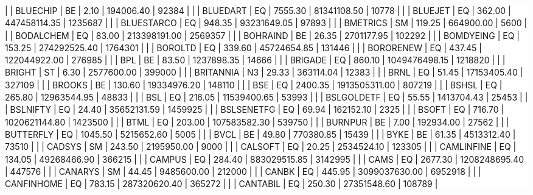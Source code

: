 |  | BLUECHIP | BE | 2.10 | 194006.40 | 92384 |
|  | BLUEDART | EQ | 7555.30 | 81341108.50 | 10778 |
|  | BLUEJET | EQ | 362.00 | 447458114.35 | 1235687 |
|  | BLUESTARCO | EQ | 948.35 | 93231649.05 | 97893 |
|  | BMETRICS | SM | 119.25 | 664900.00 | 5600 |
|  | BODALCHEM | EQ | 83.00 | 213398191.00 | 2569357 |
|  | BOHRAIND | BE | 26.35 | 2701177.95 | 102292 |
|  | BOMDYEING | EQ | 153.25 | 274292525.40 | 1764301 |
|  | BOROLTD | EQ | 339.60 | 45724654.85 | 131446 |
|  | BORORENEW | EQ | 437.45 | 122044922.00 | 276985 |
|  | BPL | BE | 83.50 | 1237898.35 | 14666 |
|  | BRIGADE | EQ | 860.10 | 1049476498.15 | 1218820 |
|  | BRIGHT | ST | 6.30 | 2577600.00 | 399000 |
|  | BRITANNIA | N3 | 29.33 | 363114.04 | 12383 |
|  | BRNL | EQ | 51.45 | 17153405.40 | 327109 |
|  | BROOKS | BE | 130.60 | 19334976.20 | 148110 |
|  | BSE | EQ | 2400.35 | 1913505311.00 | 807219 |
|  | BSHSL | EQ | 265.80 | 12963544.95 | 48833 |
|  | BSL | EQ | 216.05 | 11539400.65 | 53993 |
|  | BSLGOLDETF | EQ | 55.55 | 1413704.43 | 25453 |
|  | BSLNIFTY | EQ | 24.40 | 35652131.59 | 1459925 |
|  | BSLSENETFG | EQ | 69.94 | 162152.10 | 2325 |
|  | BSOFT | EQ | 716.70 | 1020621144.80 | 1423500 |
|  | BTML | EQ | 203.00 | 107583582.30 | 539750 |
|  | BURNPUR | BE | 7.00 | 192934.00 | 27562 |
|  | BUTTERFLY | EQ | 1045.50 | 5215652.60 | 5005 |
|  | BVCL | BE | 49.80 | 770380.85 | 15439 |
|  | BYKE | BE | 61.35 | 4513312.40 | 73510 |
|  | CADSYS | SM | 243.50 | 2195950.00 | 9000 |
|  | CALSOFT | EQ | 20.25 | 2534524.10 | 123305 |
|  | CAMLINFINE | EQ | 134.05 | 49268466.90 | 366215 |
|  | CAMPUS | EQ | 284.40 | 883029515.85 | 3142995 |
|  | CAMS | EQ | 2677.30 | 1208248695.40 | 447576 |
|  | CANARYS | SM | 44.45 | 9485600.00 | 212000 |
|  | CANBK | EQ | 445.95 | 3099037630.00 | 6952918 |
|  | CANFINHOME | EQ | 783.15 | 287320620.40 | 365272 |
|  | CANTABIL | EQ | 250.30 | 27351548.60 | 108789 |